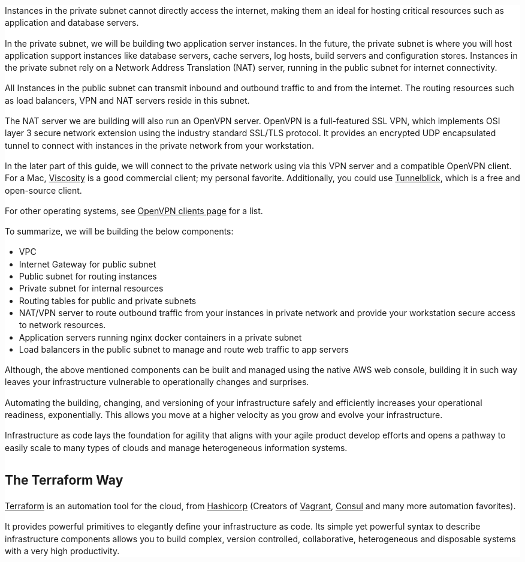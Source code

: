 Instances in the private subnet cannot directly access the internet, making them an ideal for hosting critical resources such as application and database servers.

In the private subnet, we will be building two application server instances. In the future, the private subnet is where you  will host application support instances like database servers, cache servers, log hosts, build servers and configuration stores. Instances in the private subnet rely on a Network Address Translation (NAT) server, running in the public subnet for internet connectivity. 

All Instances in the public subnet can transmit inbound and outbound traffic to and from the internet. The routing resources such as load balancers, VPN and NAT servers reside in this subnet.

The NAT server we are building will also run an OpenVPN server. OpenVPN is a full-featured SSL VPN, which implements OSI layer 3 secure network extension using the industry standard SSL/TLS protocol. It provides an encrypted UDP encapsulated tunnel to connect with instances in the private network from your workstation.

In the later part of this guide, we will connect to the private network using via this VPN server and a compatible OpenVPN client. For a Mac, [Viscosity](https://www.sparklabs.com/viscosity) is a good commercial client; my personal favorite. Additionally, you could use [Tunnelblick](https://code.google.com/p/tunnelblick/), which is a free and open-source client.

For other operating systems, see [OpenVPN clients page](https://openvpn.net/index.php/access-server/docs/admin-guides/182-how-to-connect-to-access-server-with-linux-clients.html) for a list.

To summarize, we will be building the below components:

- VPC
- Internet Gateway for public subnet
- Public subnet for routing instances
- Private subnet for internal resources
- Routing tables for public and private subnets
- NAT/VPN server to route outbound traffic from your instances in private network and provide your workstation secure access to network resources.
- Application servers running nginx docker containers in a private subnet
- Load balancers in the public subnet to manage and route web traffic to app servers

Although, the above mentioned components can be built and managed using the native AWS web console, building it in such way leaves your infrastructure vulnerable to operationally changes and surprises.

Automating the building, changing, and versioning of your infrastructure safely and efficiently increases your operational readiness, exponentially. This allows you move at a higher velocity as you grow and evolve your infrastructure.

Infrastructure as code lays the foundation for agility that aligns with your agile product develop efforts and opens a pathway to easily scale to many types of clouds and manage heterogeneous information systems.

The Terraform Way
-----------------

[Terraform](https://www.terraform.io) is an automation tool for the cloud, from [Hashicorp](https://hashicorp.com) (Creators of [Vagrant](https://www.vagrantup.com), [Consul](https://www.consul.io) and many more automation favorites).

It provides powerful primitives to elegantly define your infrastructure as code. Its simple yet powerful syntax to describe infrastructure components allows you to build complex, version controlled, collaborative, heterogeneous and disposable systems with a very high productivity.
